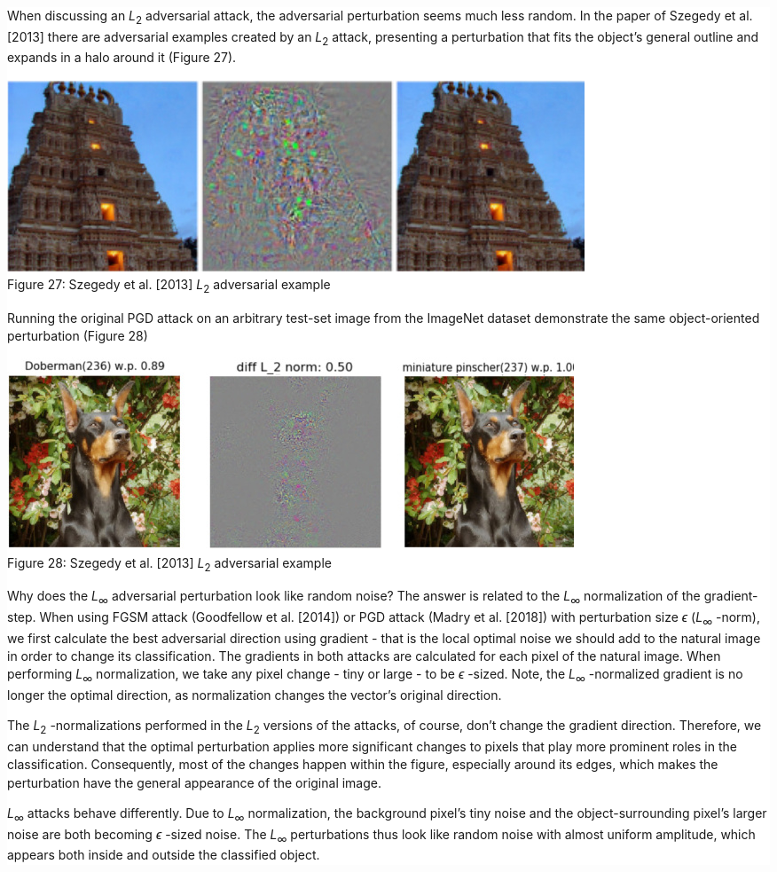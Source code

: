 When discussing an $L_{2}$ adversarial attack, the adversarial perturbation seems much less random. In the paper of Szegedy et al. [2013] there are adversarial examples created by an $L_{2}$ attack, presenting a perturbation that fits the object’s general outline and expands in a halo around it (Figure 27).  

![](images/b3da3e5fc729fa6f0d8c820c4d1fd25adb217fa4dc7060930d3ca2556031e88b.jpg)  
Figure 27: Szegedy et al. [2013] $L_{2}$ adversarial example  

Running the original PGD attack on an arbitrary test-set image from the ImageNet dataset demonstrate the same object-oriented perturbation (Figure 28)  

![](images/d82c11d2afe4050e0f7144d52c1b53a742607eb162eb49cb0ad2b8acb0ab173a.jpg)  
Figure 28: Szegedy et al. [2013] $L_{2}$ adversarial example  

Why does the $L_{\infty}$ adversarial perturbation look like random noise? The answer is related to the $L_{\infty}$ normalization of the gradient-step. When using FGSM attack (Goodfellow et al. [2014]) or PGD attack (Madry et al. [2018]) with perturbation size $\epsilon$ ($L_{\infty}$ -norm), we first calculate the best adversarial direction using gradient - that is the local optimal noise we should add to the natural image in order to change its classification. The gradients in both attacks are calculated for each pixel of the natural image. When performing $L_{\infty}$ normalization, we take any pixel change - tiny or large - to be $\epsilon$ -sized. Note, the $L_{\infty}$ -normalized gradient is no longer the optimal direction, as normalization changes the vector’s original direction.  

The $L_{2}$ -normalizations performed in the $L_{2}$ versions of the attacks, of course, don’t change the gradient direction. Therefore, we can understand that the optimal perturbation applies more significant changes to pixels that play more prominent roles in the classification. Consequently, most of the changes happen within the figure, especially around its edges, which makes the perturbation have the general appearance of the original image.  

$L_{\infty}$ attacks behave differently. Due to $L_{\infty}$ normalization, the background pixel’s tiny noise and the object-surrounding pixel’s larger noise are both becoming $\epsilon$ -sized noise. The $L_{\infty}$ perturbations thus look like random noise with almost uniform amplitude, which appears both inside and outside the classified object.  
